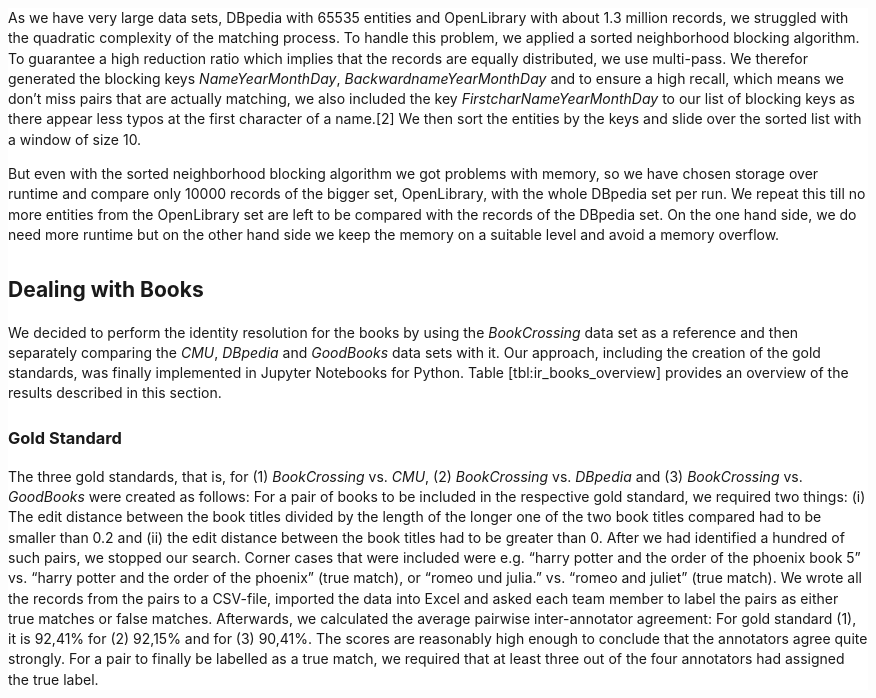 As we have very large data sets, DBpedia with 65535 entities and
OpenLibrary with about 1.3 million records, we struggled with the
quadratic complexity of the matching process. To handle this problem, we
applied a sorted neighborhood blocking algorithm. To guarantee a high
reduction ratio which implies that the records are equally distributed,
we use multi-pass. We therefor generated the blocking keys
*NameYearMonthDay*, *BackwardnameYearMonthDay* and to ensure a high
recall, which means we don’t miss pairs that are actually matching, we
also included the key *FirstcharNameYearMonthDay* to our list of
blocking keys as there appear less typos at the first character of a
name.[2] We then sort the entities by the keys and slide over the sorted
list with a window of size 10.

But even with the sorted neighborhood blocking algorithm we got problems
with memory, so we have chosen storage over runtime and compare only
10000 records of the bigger set, OpenLibrary, with the whole DBpedia set
per run. We repeat this till no more entities from the OpenLibrary set
are left to be compared with the records of the DBpedia set. On the one
hand side, we do need more runtime but on the other hand side we keep
the memory on a suitable level and avoid a memory overflow.

Dealing with Books
------------------

We decided to perform the identity resolution for the books by using the
*BookCrossing* data set as a reference and then separately comparing the
*CMU*, *DBpedia* and *GoodBooks* data sets with it. Our approach,
including the creation of the gold standards, was finally implemented in
Jupyter Notebooks for Python. Table \[tbl:ir\_books\_overview\] provides
an overview of the results described in this section.

### Gold Standard

The three gold standards, that is, for (1) *BookCrossing* vs. *CMU*, (2)
*BookCrossing* vs. *DBpedia* and (3) *BookCrossing* vs. *GoodBooks* were
created as follows: For a pair of books to be included in the respective
gold standard, we required two things: (i) The edit distance between the
book titles divided by the length of the longer one of the two book
titles compared had to be smaller than 0.2 and (ii) the edit distance
between the book titles had to be greater than 0. After we had
identified a hundred of such pairs, we stopped our search. Corner cases
that were included were e.g. “harry potter and the order of the phoenix
book 5” vs. “harry potter and the order of the phoenix” (true match), or
“romeo und julia.” vs. “romeo and juliet” (true match). We wrote all the
records from the pairs to a CSV-file, imported the data into Excel and
asked each team member to label the pairs as either true matches or
false matches. Afterwards, we calculated the average pairwise
inter-annotator agreement: For gold standard (1), it is 92,41% for (2)
92,15% and for (3) 90,41%. The scores are reasonably high enough to
conclude that the annotators agree quite strongly. For a pair to finally
be labelled as a true match, we required that at least three out of the
four annotators had assigned the true label.
